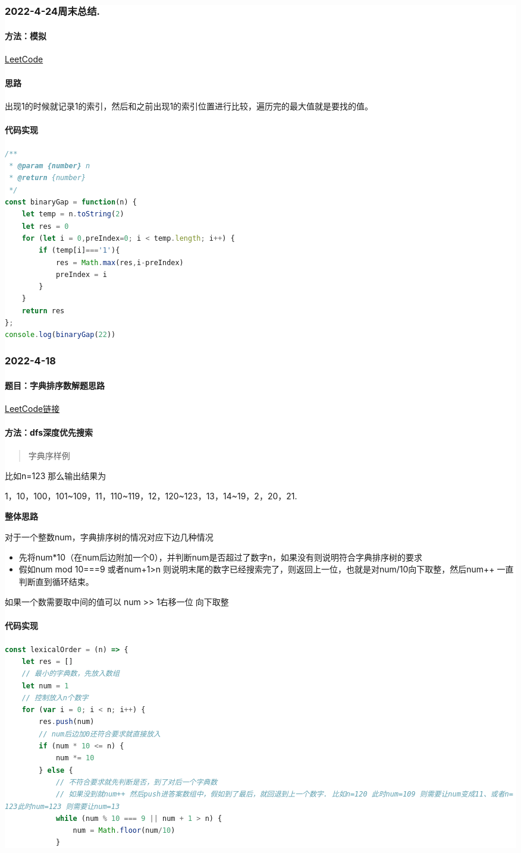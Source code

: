 ### 2022-4-24周末总结.
#### 方法：模拟
[LeetCode](https://leetcode-cn.com/problems/binary-gap/)
#### 思路
出现1的时候就记录1的索引，然后和之前出现1的索引位置进行比较，遍历完的最大值就是要找的值。
#### 代码实现
```javascript
/**
 * @param {number} n
 * @return {number}
 */
const binaryGap = function(n) {
    let temp = n.toString(2)
    let res = 0
    for (let i = 0,preIndex=0; i < temp.length; i++) {
        if (temp[i]==='1'){
            res = Math.max(res,i-preIndex)
            preIndex = i
        }
    }
    return res
};
console.log(binaryGap(22))
```
### 2022-4-18
#### 题目：字典排序数解题思路

[LeetCode链接](https://leetcode-cn.com/problems/lexicographical-numbers/)

#### 方法：dfs深度优先搜索

> 字典序样例

比如n=123 那么输出结果为

1，10，100，101~109，11，110~119，12，120~123，13，14~19，2，20，21.

**整体思路**

对于一个整数num，字典排序树的情况对应下边几种情况

- 先将num*10（在num后边附加一个0），并判断num是否超过了数字n，如果没有则说明符合字典排序树的要求
- 假如num mod 10===9 或者num+1>n 则说明末尾的数字已经搜索完了，则返回上一位，也就是对num/10向下取整，然后num++ 一直判断直到循环结束。

如果一个数需要取中间的值可以 num >> 1右移一位 向下取整
#### 代码实现
```javascript
const lexicalOrder = (n) => {
    let res = []
    // 最小的字典数，先放入数组
    let num = 1
    // 控制放入n个数字
    for (var i = 0; i < n; i++) {
        res.push(num)
        // num后边加0还符合要求就直接放入
        if (num * 10 <= n) {
            num *= 10
        } else {
            // 不符合要求就先判断是否，到了对后一个字典数
            // 如果没到就num++ 然后push进答案数组中，假如到了最后，就回退到上一个数字. 比如n=120 此时num=109 则需要让num变成11、或者n=123此时num=123 则需要让num=13
            while (num % 10 === 9 || num + 1 > n) {
                num = Math.floor(num/10)    
            }
```